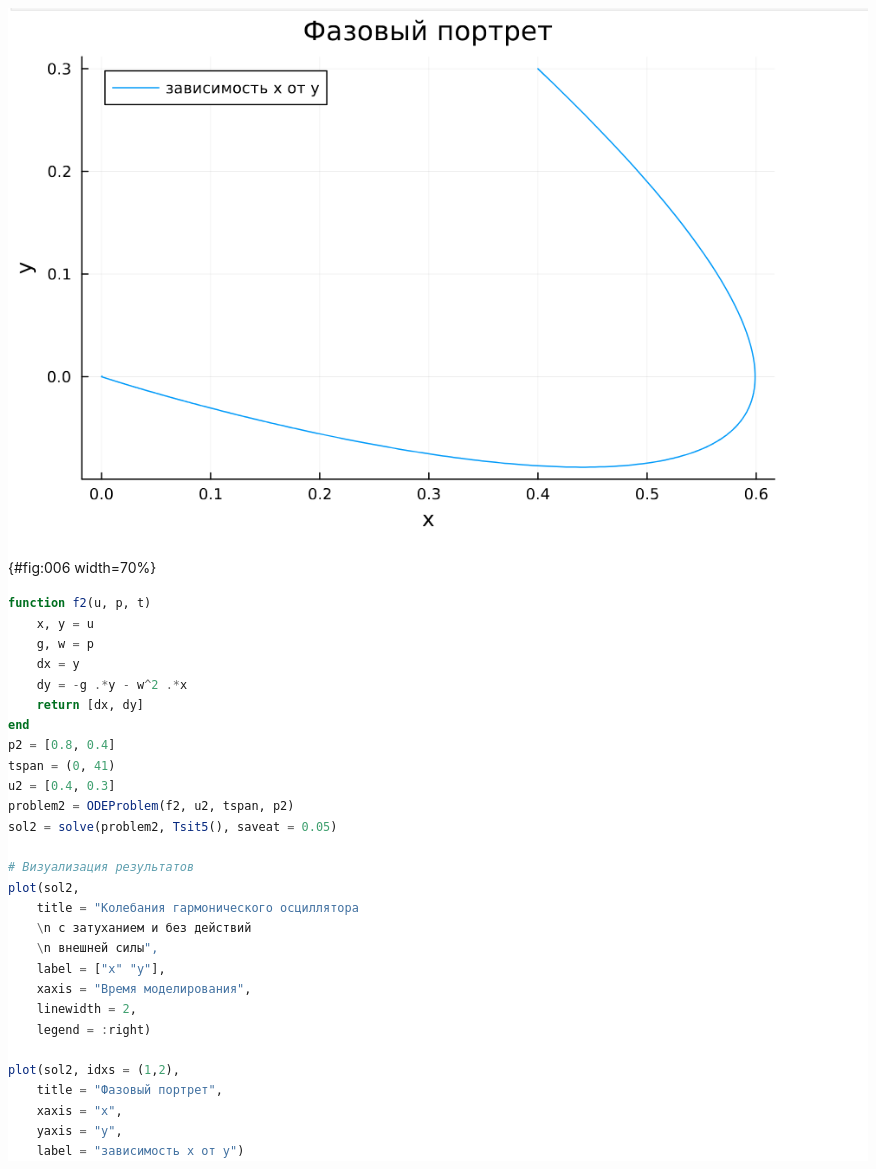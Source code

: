 ![Фазовый портрет для модели колебаний гармонического осциллятора c затуханием и без действий внешней силы](image/4.png){#fig:006 width=70%}

```Julia
function f2(u, p, t)
    x, y = u
    g, w = p
    dx = y
    dy = -g .*y - w^2 .*x
    return [dx, dy]
end
p2 = [0.8, 0.4]
tspan = (0, 41)
u2 = [0.4, 0.3]
problem2 = ODEProblem(f2, u2, tspan, p2)
sol2 = solve(problem2, Tsit5(), saveat = 0.05)

# Визуализация результатов
plot(sol2, 
    title = "Колебания гармонического осциллятора 
    \n c затуханием и без действий 
    \n внешней силы", 
    label = ["x" "y"], 
    xaxis = "Время моделирования", 
    linewidth = 2,
    legend = :right)
    
plot(sol2, idxs = (1,2),
    title = "Фазовый портрет",
    xaxis = "x",
    yaxis = "y",
    label = "зависимость x от y")
```
